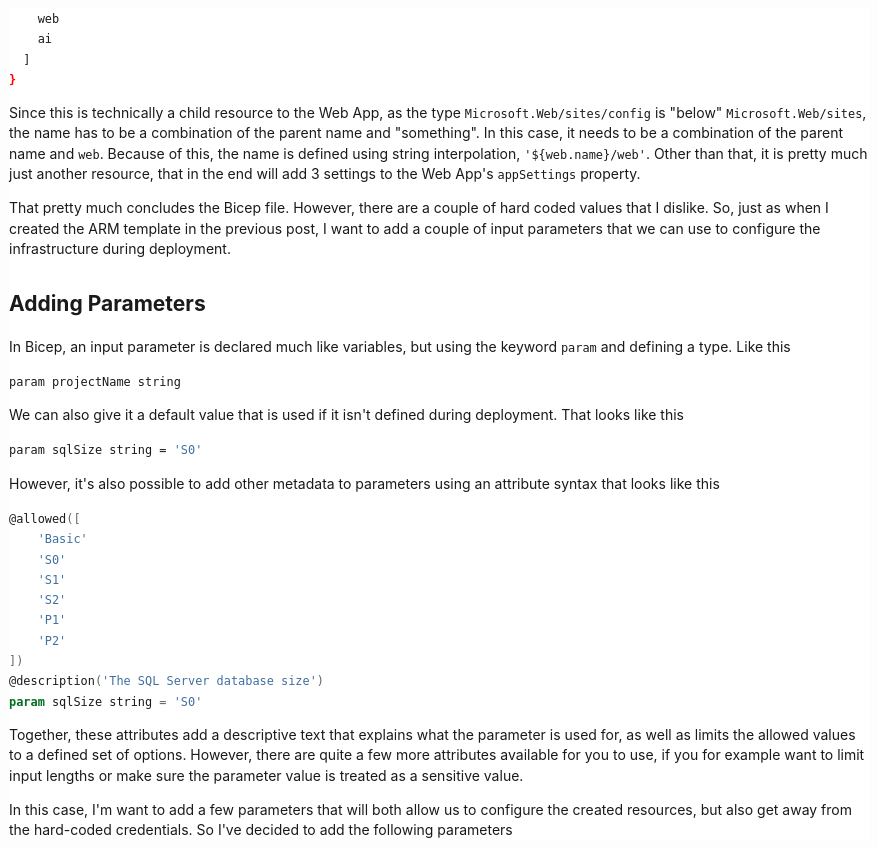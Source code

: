 ```bash
    web
    ai
  ]
}
```

Since this is technically a child resource to the Web App, as the type `Microsoft.Web/sites/config` is "below" `Microsoft.Web/sites`, the name has to be a combination of the parent name and "something". In this case, it needs to be a combination of the parent name and `web`. Because of this, the name is defined using string interpolation, `'${web.name}/web'`. Other than that, it is pretty much just another resource, that in the end will add 3 settings to the Web App's `appSettings` property.

That pretty much concludes the Bicep file. However, there are a couple of hard coded values that I dislike. So, just as when I created the ARM template in the previous post, I want to add a couple of input parameters that we can use to configure the infrastructure during deployment.

## Adding Parameters

In Bicep, an input parameter is declared much like variables, but using the keyword `param` and defining a type. Like this

```bash
param projectName string
```

We can also give it a default value that is used if it isn't defined during deployment. That looks like this

```bash
param sqlSize string = 'S0'
```

However, it's also possible to add other metadata to parameters using an attribute syntax that looks like this

```powershell
@allowed([
    'Basic'
    'S0'
    'S1'
    'S2'
    'P1'
    'P2'
])
@description('The SQL Server database size')
param sqlSize string = 'S0'
```

Together, these attributes add a descriptive text that explains what the parameter is used for, as well as limits the allowed values to a defined set of options. However, there are quite a few more attributes available for you to use, if you for example want to limit input lengths or make sure the parameter value is treated as a sensitive value.

In this case, I'm want to add a few parameters that will both allow us to configure the created resources, but also get away from the hard-coded credentials. So I've decided to add the following parameters
